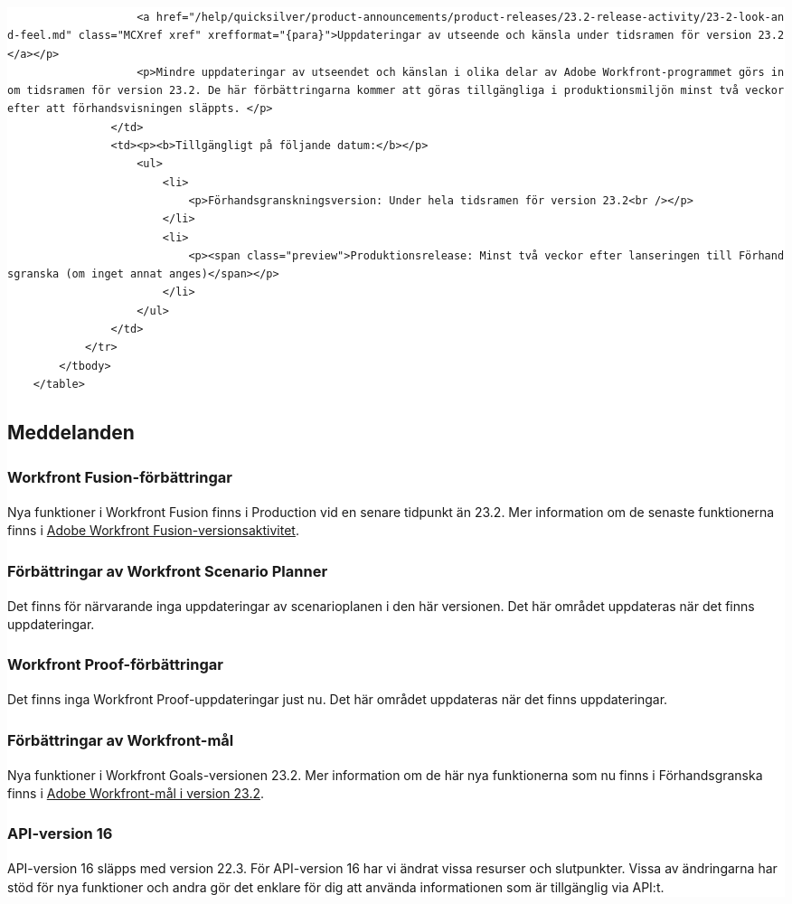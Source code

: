                         <a href="/help/quicksilver/product-announcements/product-releases/23.2-release-activity/23-2-look-and-feel.md" class="MCXref xref" xrefformat="{para}">Uppdateringar av utseende och känsla under tidsramen för version 23.2</a></p>
                        <p>Mindre uppdateringar av utseendet och känslan i olika delar av Adobe Workfront-programmet görs inom tidsramen för version 23.2. De här förbättringarna kommer att göras tillgängliga i produktionsmiljön minst två veckor efter att förhandsvisningen släppts. </p>
                    </td>
                    <td><p><b>Tillgängligt på följande datum:</b></p>
                        <ul>
                            <li>
                                <p>Förhandsgranskningsversion: Under hela tidsramen för version 23.2<br /></p>
                            </li>
                            <li>
                                <p><span class="preview">Produktionsrelease: Minst två veckor efter lanseringen till Förhandsgranska (om inget annat anges)</span></p>
                            </li>
                        </ul>
                    </td>
                </tr>
            </tbody>
        </table>

## Meddelanden

### Workfront Fusion-förbättringar

Nya funktioner i Workfront Fusion finns i Production vid en senare tidpunkt än 23.2. Mer information om de senaste funktionerna finns i [Adobe Workfront Fusion-versionsaktivitet](/help/quicksilver/product-announcements/product-releases/fusion-release-activity/fusion-release-activity.md).

### Förbättringar av Workfront Scenario Planner

Det finns för närvarande inga uppdateringar av scenarioplanen i den här versionen. Det här området uppdateras när det finns uppdateringar.

### Workfront Proof-förbättringar

Det finns inga Workfront Proof-uppdateringar just nu. Det här området uppdateras när det finns uppdateringar.

### Förbättringar av Workfront-mål

Nya funktioner i Workfront Goals-versionen 23.2. Mer information om de här nya funktionerna som nu finns i Förhandsgranska finns i [Adobe Workfront-mål i version 23.2](/help/quicksilver/product-announcements/product-releases/goals-release-activity/goals-23-2-release/goals-23-2-release.md).

### API-version 16

API-version 16 släpps med version 22.3. För API-version 16 har vi ändrat vissa resurser och slutpunkter. Vissa av ändringarna har stöd för nya funktioner och andra gör det enklare för dig att använda informationen som är tillgänglig via API:t.
